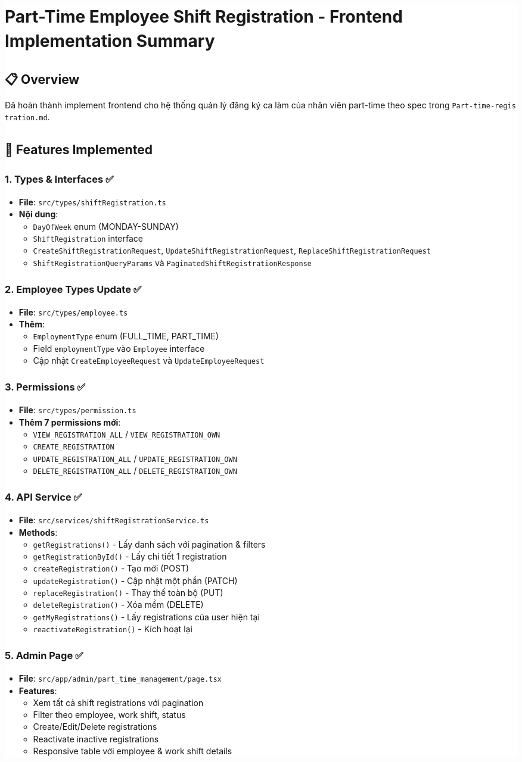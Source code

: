 # Part-Time Employee Shift Registration - Frontend Implementation Summary

## 📋 Overview

Đã hoàn thành implement frontend cho hệ thống quản lý đăng ký ca làm của nhân viên part-time theo spec trong `Part-time-registration.md`.

## 🎯 Features Implemented

### 1. **Types & Interfaces** ✅
- **File**: `src/types/shiftRegistration.ts`
- **Nội dung**:
  - `DayOfWeek` enum (MONDAY-SUNDAY)
  - `ShiftRegistration` interface
  - `CreateShiftRegistrationRequest`, `UpdateShiftRegistrationRequest`, `ReplaceShiftRegistrationRequest`
  - `ShiftRegistrationQueryParams` và `PaginatedShiftRegistrationResponse`

### 2. **Employee Types Update** ✅
- **File**: `src/types/employee.ts`
- **Thêm**:
  - `EmploymentType` enum (FULL_TIME, PART_TIME)
  - Field `employmentType` vào `Employee` interface
  - Cập nhật `CreateEmployeeRequest` và `UpdateEmployeeRequest`

### 3. **Permissions** ✅
- **File**: `src/types/permission.ts`
- **Thêm 7 permissions mới**:
  - `VIEW_REGISTRATION_ALL` / `VIEW_REGISTRATION_OWN`
  - `CREATE_REGISTRATION`
  - `UPDATE_REGISTRATION_ALL` / `UPDATE_REGISTRATION_OWN`
  - `DELETE_REGISTRATION_ALL` / `DELETE_REGISTRATION_OWN`

### 4. **API Service** ✅
- **File**: `src/services/shiftRegistrationService.ts`
- **Methods**:
  - `getRegistrations()` - Lấy danh sách với pagination & filters
  - `getRegistrationById()` - Lấy chi tiết 1 registration
  - `createRegistration()` - Tạo mới (POST)
  - `updateRegistration()` - Cập nhật một phần (PATCH)
  - `replaceRegistration()` - Thay thế toàn bộ (PUT)
  - `deleteRegistration()` - Xóa mềm (DELETE)
  - `getMyRegistrations()` - Lấy registrations của user hiện tại
  - `reactivateRegistration()` - Kích hoạt lại

### 5. **Admin Page** ✅
- **File**: `src/app/admin/part_time_management/page.tsx`
- **Features**:
  - Xem tất cả shift registrations với pagination
  - Filter theo employee, work shift, status
  - Create/Edit/Delete registrations
  - Reactivate inactive registrations
  - Responsive table với employee & work shift details
